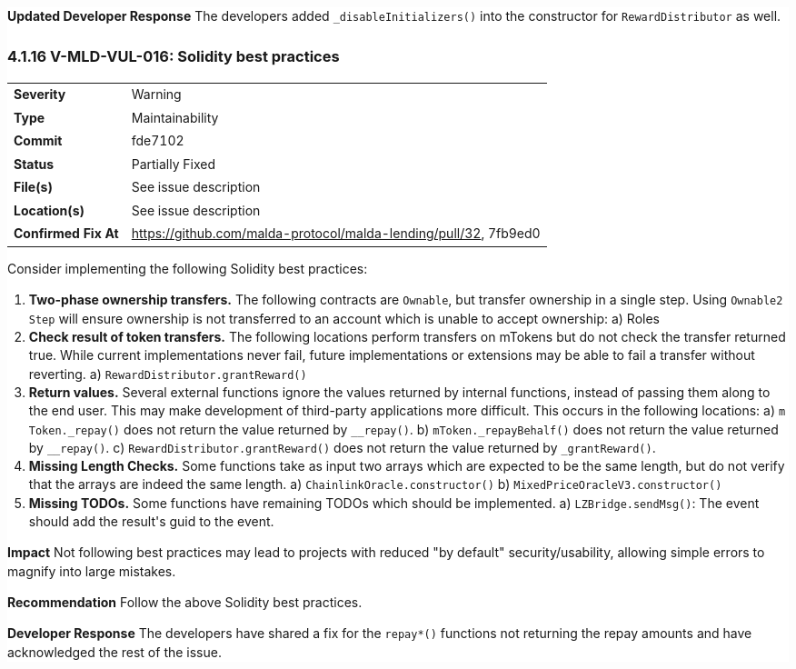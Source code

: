 **Updated Developer Response** The developers added `_disableInitializers()`
into the constructor for `RewardDistributor` as well.

### 4.1.16 V-MLD-VUL-016: Solidity best practices

|                      |                                                                  |
| :------------------- | :--------------------------------------------------------------- |
| **Severity**         | Warning                                                          |
| **Type**             | Maintainability                                                  |
| **Commit**           | fde7102                                                          |
| **Status**           | Partially Fixed                                                  |
| **File(s)**          | See issue description                                            |
| **Location(s)**      | See issue description                                            |
| **Confirmed Fix At** | https://github.com/malda-protocol/malda-lending/pull/32, 7fb9ed0 |

Consider implementing the following Solidity best practices:

1.  **Two-phase ownership transfers.** The following contracts are `Ownable`,
    but transfer ownership in a single step. Using `Ownable2Step` will ensure
    ownership is not transferred to an account which is unable to accept
    ownership: a) Roles
2.  **Check result of token transfers.** The following locations perform
    transfers on mTokens but do not check the transfer returned true. While
    current implementations never fail, future implementations or extensions may
    be able to fail a transfer without reverting. a)
    `RewardDistributor.grantReward()`
3.  **Return values.** Several external functions ignore the values returned by
    internal functions, instead of passing them along to the end user. This may
    make development of third-party applications more difficult. This occurs in
    the following locations: a) `mToken._repay()` does not return the value
    returned by `__repay()`. b) `mToken._repayBehalf()` does not return the
    value returned by `__repay()`. c) `RewardDistributor.grantReward()` does not
    return the value returned by `_grantReward()`.
4.  **Missing Length Checks.** Some functions take as input two arrays which are
    expected to be the same length, but do not verify that the arrays are indeed
    the same length. a) `ChainlinkOracle.constructor()` b)
    `MixedPriceOracleV3.constructor()`
5.  **Missing TODOs.** Some functions have remaining TODOs which should be
    implemented. a) `LZBridge.sendMsg()`: The event should add the result's guid
    to the event.

**Impact** Not following best practices may lead to projects with reduced "by
default" security/usability, allowing simple errors to magnify into large
mistakes.

**Recommendation** Follow the above Solidity best practices.

**Developer Response** The developers have shared a fix for the `repay*()`
functions not returning the repay amounts and have acknowledged the rest of the
issue.
